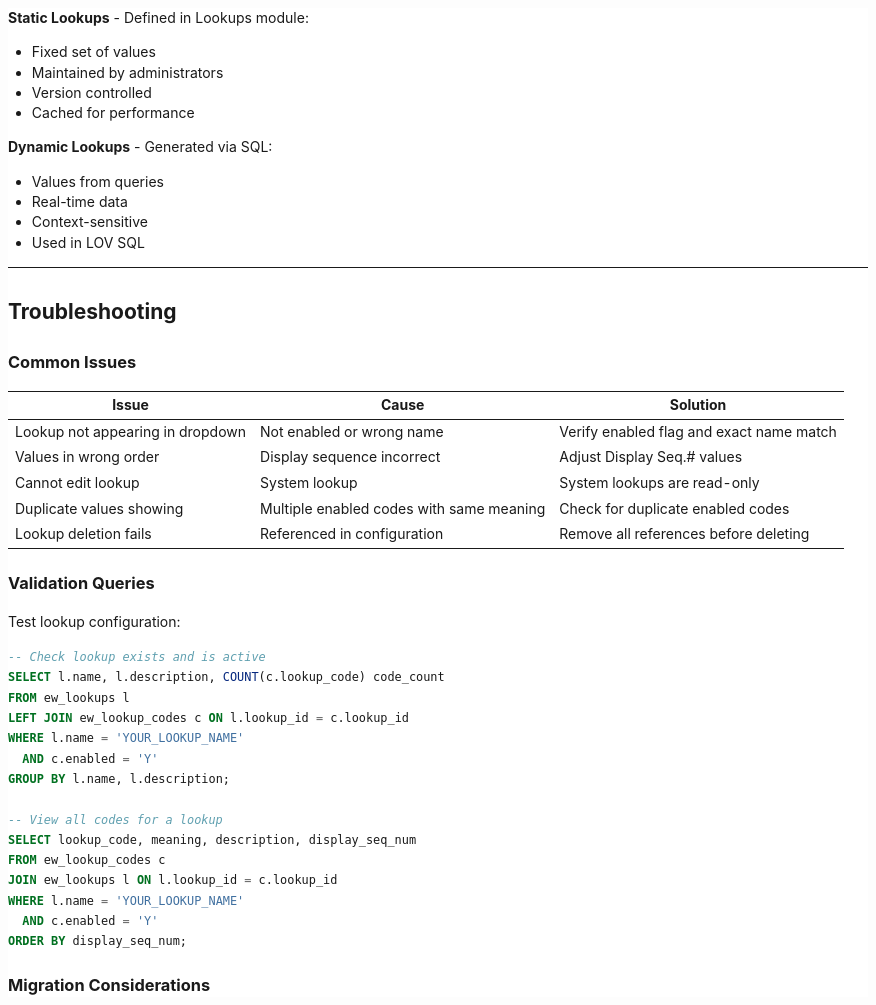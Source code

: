 **Static Lookups** - Defined in Lookups module:
- Fixed set of values
- Maintained by administrators
- Version controlled
- Cached for performance

**Dynamic Lookups** - Generated via SQL:
- Values from queries
- Real-time data
- Context-sensitive
- Used in LOV SQL

---

## Troubleshooting

### Common Issues

| Issue | Cause | Solution |
|-------|-------|----------|
| Lookup not appearing in dropdown | Not enabled or wrong name | Verify enabled flag and exact name match |
| Values in wrong order | Display sequence incorrect | Adjust Display Seq.# values |
| Cannot edit lookup | System lookup | System lookups are read-only |
| Duplicate values showing | Multiple enabled codes with same meaning | Check for duplicate enabled codes |
| Lookup deletion fails | Referenced in configuration | Remove all references before deleting |

### Validation Queries

Test lookup configuration:

```sql
-- Check lookup exists and is active
SELECT l.name, l.description, COUNT(c.lookup_code) code_count
FROM ew_lookups l
LEFT JOIN ew_lookup_codes c ON l.lookup_id = c.lookup_id
WHERE l.name = 'YOUR_LOOKUP_NAME'
  AND c.enabled = 'Y'
GROUP BY l.name, l.description;

-- View all codes for a lookup
SELECT lookup_code, meaning, description, display_seq_num
FROM ew_lookup_codes c
JOIN ew_lookups l ON l.lookup_id = c.lookup_id
WHERE l.name = 'YOUR_LOOKUP_NAME'
  AND c.enabled = 'Y'
ORDER BY display_seq_num;
```

### Migration Considerations
